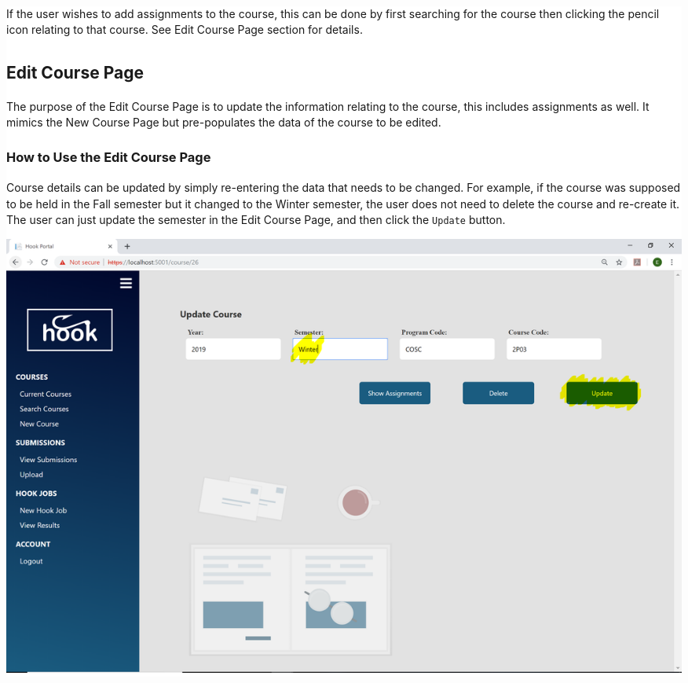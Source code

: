 If the user wishes to add assignments to the course, this can be done by first searching for the course then clicking the pencil icon relating to that course. See Edit Course Page section for details.

## Edit Course Page

The purpose of the Edit Course Page is to update the information relating to the course, this includes assignments as well. It mimics the New Course Page but pre-populates the data of the course to be edited.

### How to Use the Edit Course Page

Course details can be updated by simply re-entering the data that needs to be changed. For example, if the course was supposed to be held in the Fall semester but it changed to the Winter semester, the user does not need to delete the course and re-create it. The user can just update the semester in the Edit Course Page, and then click the `Update` button.

![update course](images/UpdateCourse.png)
